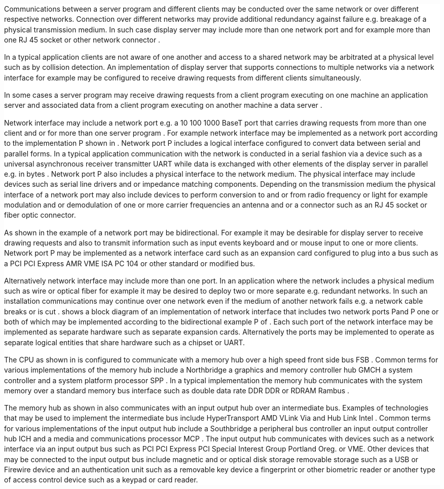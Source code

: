 Communications between a server program and different clients may be conducted over the same network or over different respective networks. Connection over different networks may provide additional redundancy against failure e.g. breakage of a physical transmission medium. In such case display server may include more than one network port and for example more than one RJ 45 socket or other network connector .

In a typical application clients are not aware of one another and access to a shared network may be arbitrated at a physical level such as by collision detection. An implementation of display server that supports connections to multiple networks via a network interface for example may be configured to receive drawing requests from different clients simultaneously.

In some cases a server program may receive drawing requests from a client program executing on one machine an application server and associated data from a client program executing on another machine a data server .

Network interface may include a network port e.g. a 10 100 1000 BaseT port that carries drawing requests from more than one client and or for more than one server program . For example network interface may be implemented as a network port according to the implementation P shown in . Network port P includes a logical interface configured to convert data between serial and parallel forms. In a typical application communication with the network is conducted in a serial fashion via a device such as a universal asynchronous receiver transmitter UART while data is exchanged with other elements of the display server in parallel e.g. in bytes . Network port P also includes a physical interface to the network medium. The physical interface may include devices such as serial line drivers and or impedance matching components. Depending on the transmission medium the physical interface of a network port may also include devices to perform conversion to and or from radio frequency or light for example modulation and or demodulation of one or more carrier frequencies an antenna and or a connector such as an RJ 45 socket or fiber optic connector.

As shown in the example of a network port may be bidirectional. For example it may be desirable for display server to receive drawing requests and also to transmit information such as input events keyboard and or mouse input to one or more clients. Network port P may be implemented as a network interface card such as an expansion card configured to plug into a bus such as a PCI PCI Express AMR VME ISA PC 104 or other standard or modified bus.

Alternatively network interface may include more than one port. In an application where the network includes a physical medium such as wire or optical fiber for example it may be desired to deploy two or more separate e.g. redundant networks. In such an installation communications may continue over one network even if the medium of another network fails e.g. a network cable breaks or is cut . shows a block diagram of an implementation of network interface that includes two network ports Pand P one or both of which may be implemented according to the bidirectional example P of . Each such port of the network interface may be implemented as separate hardware such as separate expansion cards. Alternatively the ports may be implemented to operate as separate logical entities that share hardware such as a chipset or UART.

The CPU as shown in is configured to communicate with a memory hub over a high speed front side bus FSB . Common terms for various implementations of the memory hub include a Northbridge a graphics and memory controller hub GMCH a system controller and a system platform processor SPP . In a typical implementation the memory hub communicates with the system memory over a standard memory bus interface such as double data rate DDR DDR or RDRAM Rambus .

The memory hub as shown in also communicates with an input output hub over an intermediate bus. Examples of technologies that may be used to implement the intermediate bus include HyperTransport AMD VLink Via and Hub Link Intel . Common terms for various implementations of the input output hub include a Southbridge a peripheral bus controller an input output controller hub ICH and a media and communications processor MCP . The input output hub communicates with devices such as a network interface via an input output bus such as PCI PCI Express PCI Special Interest Group Portland Oreg. or VME. Other devices that may be connected to the input output bus include magnetic and or optical disk storage removable storage such as a USB or Firewire device and an authentication unit such as a removable key device a fingerprint or other biometric reader or another type of access control device such as a keypad or card reader.
